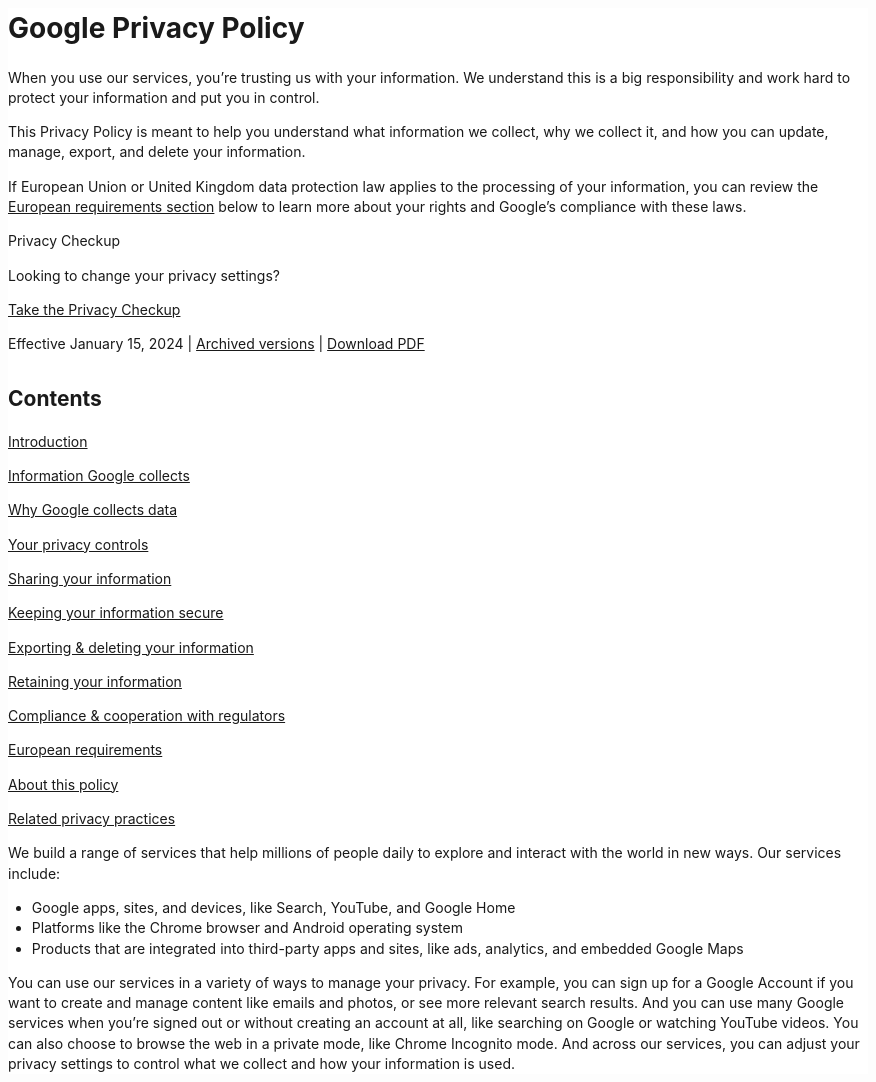 Google Privacy Policy
=====================

When you use our services, you’re trusting us with your information. We understand this is a big responsibility and work hard to protect your information and put you in control.

This Privacy Policy is meant to help you understand what information we collect, why we collect it, and how you can update, manage, export, and delete your information.

If European Union or United Kingdom data protection law applies to the processing of your information, you can review the [European requirements section](https://policies.google.com/privacy#europeanrequirements) below to learn more about your rights and Google’s compliance with these laws.

Privacy Checkup

Looking to change your privacy settings?

[Take the Privacy Checkup](https://myaccount.google.com/privacycheckup?utm_source=pp&utm_medium=Promo-in-product&utm_campaign=pp_intro)

Effective January 15, 2024 | [Archived versions](https://policies.google.com/privacy/archive) | [Download PDF](https://www.gstatic.com/policies/privacy/pdf//google_privacy_policy_en_eu.pdf)

Contents
--------

[Introduction](https://policies.google.com/privacy#intro)

[Information Google collects](https://policies.google.com/privacy#infocollect)

[Why Google collects data](https://policies.google.com/privacy#whycollect)

[Your privacy controls](https://policies.google.com/privacy#infochoices)

[Sharing your information](https://policies.google.com/privacy#infosharing)

[Keeping your information secure](https://policies.google.com/privacy#infosecurity)

[Exporting & deleting your information](https://policies.google.com/privacy#infodelete)

[Retaining your information](https://policies.google.com/privacy#inforetaining)

[Compliance & cooperation with regulators](https://policies.google.com/privacy#enforcement)

[European requirements](https://policies.google.com/privacy#europeanrequirements)

[About this policy](https://policies.google.com/privacy#about)

[Related privacy practices](https://policies.google.com/privacy#products)

We build a range of services that help millions of people daily to explore and interact with the world in new ways. Our services include:

* Google apps, sites, and devices, like Search, YouTube, and Google Home
* Platforms like the Chrome browser and Android operating system
* Products that are integrated into third-party apps and sites, like ads, analytics, and embedded Google Maps

You can use our services in a variety of ways to manage your privacy. For example, you can sign up for a Google Account if you want to create and manage content like emails and photos, or see more relevant search results. And you can use many Google services when you’re signed out or without creating an account at all, like searching on Google or watching YouTube videos. You can also choose to browse the web in a private mode, like Chrome Incognito mode. And across our services, you can adjust your privacy settings to control what we collect and how your information is used.
